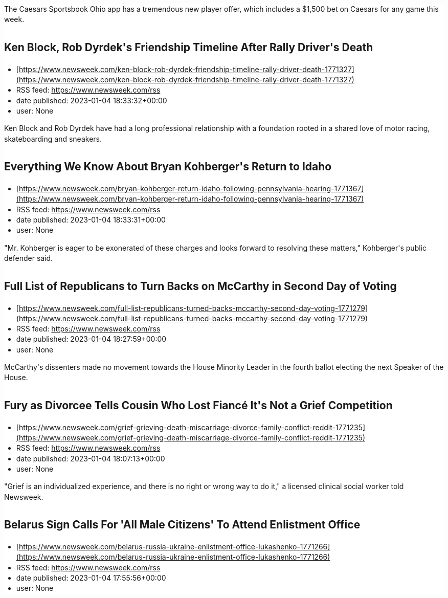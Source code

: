 The Caesars Sportsbook Ohio app has a tremendous new player offer, which includes a $1,500 bet on Caesars for any game this week.

## Ken Block, Rob Dyrdek's Friendship Timeline After Rally Driver's Death
 - [https://www.newsweek.com/ken-block-rob-dyrdek-friendship-timeline-rally-driver-death-1771327](https://www.newsweek.com/ken-block-rob-dyrdek-friendship-timeline-rally-driver-death-1771327)
 - RSS feed: https://www.newsweek.com/rss
 - date published: 2023-01-04 18:33:32+00:00
 - user: None

Ken Block and Rob Dyrdek have had a long professional relationship with a foundation rooted in a shared love of motor racing, skateboarding and sneakers.

## Everything We Know About Bryan Kohberger's Return to Idaho
 - [https://www.newsweek.com/bryan-kohberger-return-idaho-following-pennsylvania-hearing-1771367](https://www.newsweek.com/bryan-kohberger-return-idaho-following-pennsylvania-hearing-1771367)
 - RSS feed: https://www.newsweek.com/rss
 - date published: 2023-01-04 18:33:31+00:00
 - user: None

"Mr. Kohberger is eager to be exonerated of these charges and looks forward to resolving these matters," Kohberger's public defender said.

## Full List of Republicans to Turn Backs on McCarthy in Second Day of Voting
 - [https://www.newsweek.com/full-list-republicans-turned-backs-mccarthy-second-day-voting-1771279](https://www.newsweek.com/full-list-republicans-turned-backs-mccarthy-second-day-voting-1771279)
 - RSS feed: https://www.newsweek.com/rss
 - date published: 2023-01-04 18:27:59+00:00
 - user: None

McCarthy's dissenters made no movement towards the House Minority Leader in the fourth ballot electing the next Speaker of the House.

## Fury as Divorcee Tells Cousin Who Lost Fiancé It's Not a Grief Competition
 - [https://www.newsweek.com/grief-grieving-death-miscarriage-divorce-family-conflict-reddit-1771235](https://www.newsweek.com/grief-grieving-death-miscarriage-divorce-family-conflict-reddit-1771235)
 - RSS feed: https://www.newsweek.com/rss
 - date published: 2023-01-04 18:07:13+00:00
 - user: None

"Grief is an individualized experience, and there is no right or wrong way to do it," a licensed clinical social worker told Newsweek.

## Belarus Sign Calls For 'All Male Citizens' To Attend Enlistment Office
 - [https://www.newsweek.com/belarus-russia-ukraine-enlistment-office-lukashenko-1771266](https://www.newsweek.com/belarus-russia-ukraine-enlistment-office-lukashenko-1771266)
 - RSS feed: https://www.newsweek.com/rss
 - date published: 2023-01-04 17:55:56+00:00
 - user: None
